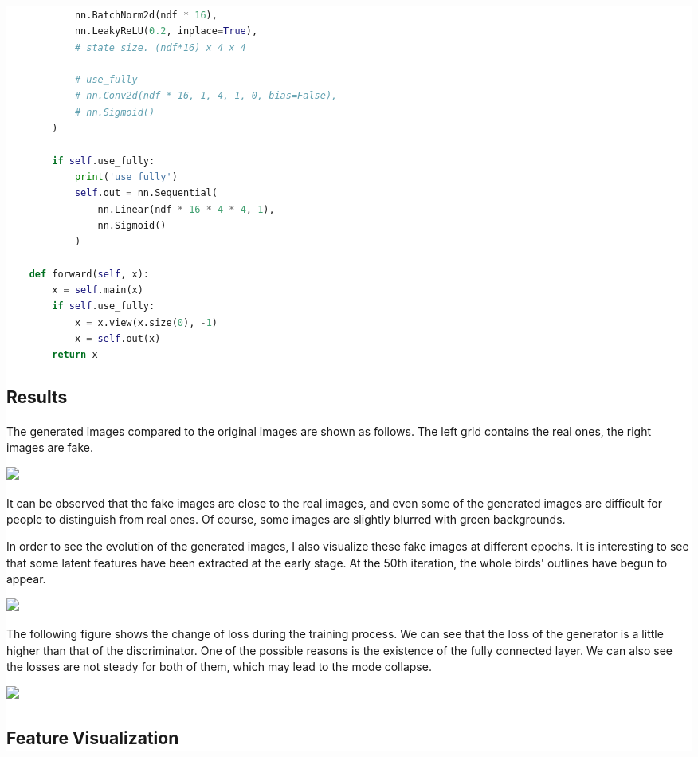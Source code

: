 ```python
            nn.BatchNorm2d(ndf * 16),
            nn.LeakyReLU(0.2, inplace=True),
            # state size. (ndf*16) x 4 x 4

            # use_fully
            # nn.Conv2d(ndf * 16, 1, 4, 1, 0, bias=False),
            # nn.Sigmoid()
        )

        if self.use_fully:
            print('use_fully')
            self.out = nn.Sequential(
                nn.Linear(ndf * 16 * 4 * 4, 1),
                nn.Sigmoid()
            )

    def forward(self, x):
        x = self.main(x)
        if self.use_fully:
            x = x.view(x.size(0), -1)
            x = self.out(x)
        return x


```


## Results

The generated images compared to the original images are shown as follows. The left grid contains the real ones, the right images are fake.

![](https://gitee.com/omegaxyz/img/raw/master/upload/cmp_dcgan202107092251.jpg)

It can be observed that the fake images are close to the real images, and even some of the generated images are difficult for people to distinguish from real ones. Of course, some images are slightly blurred with green backgrounds.

In order to see the evolution of the generated images, I also visualize these fake images at different epochs. It is interesting to see that some latent features have been extracted at the early stage. At the 50th iteration, the whole birds' outlines have begun to appear.

![](https://gitee.com/omegaxyz/img/raw/master/upload/epoch_gan202107092236.jpg)

The following figure shows the change of loss during the training process. We can see that the loss of the generator is a little higher than that of the discriminator. One of the possible reasons is the existence of the fully connected layer. We can also see the losses are not steady for both of them, which may lead to the mode collapse.

![](https://gitee.com/omegaxyz/img/raw/master/upload/gan_loss202107092212.jpg)


## Feature Visualization
